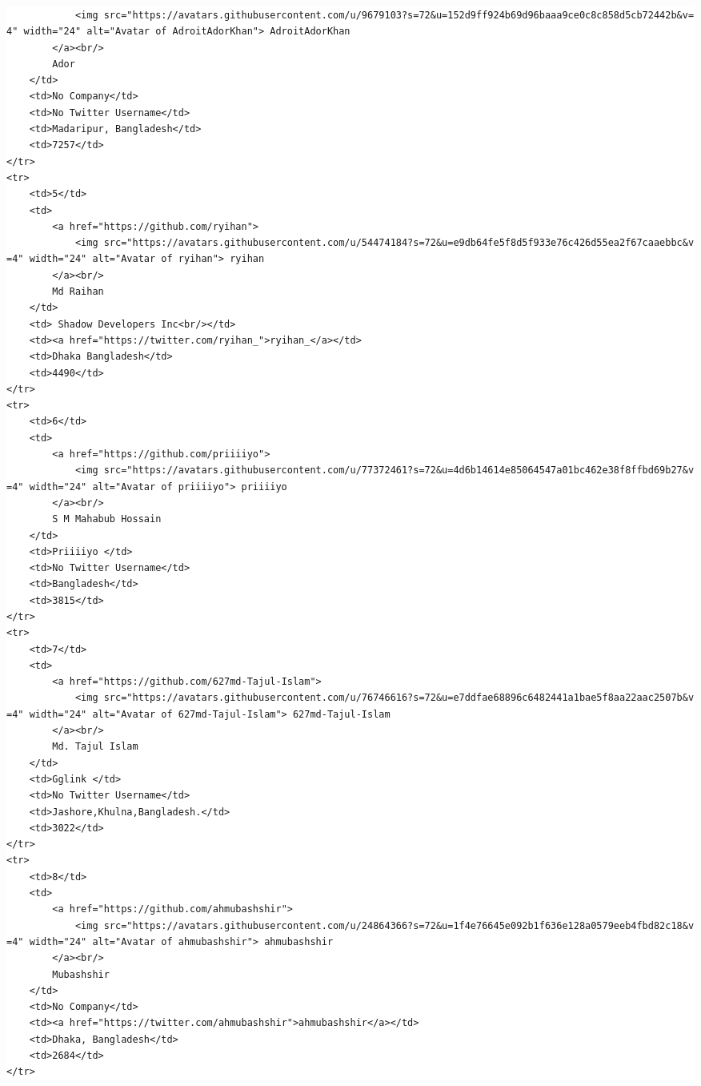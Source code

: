 				<img src="https://avatars.githubusercontent.com/u/9679103?s=72&u=152d9ff924b69d96baaa9ce0c8c858d5cb72442b&v=4" width="24" alt="Avatar of AdroitAdorKhan"> AdroitAdorKhan
			</a><br/>
			Ador
		</td>
		<td>No Company</td>
		<td>No Twitter Username</td>
		<td>Madaripur, Bangladesh</td>
		<td>7257</td>
	</tr>
	<tr>
		<td>5</td>
		<td>
			<a href="https://github.com/ryihan">
				<img src="https://avatars.githubusercontent.com/u/54474184?s=72&u=e9db64fe5f8d5f933e76c426d55ea2f67caaebbc&v=4" width="24" alt="Avatar of ryihan"> ryihan
			</a><br/>
			Md Raihan
		</td>
		<td> Shadow Developers Inc<br/></td>
		<td><a href="https://twitter.com/ryihan_">ryihan_</a></td>
		<td>Dhaka Bangladesh</td>
		<td>4490</td>
	</tr>
	<tr>
		<td>6</td>
		<td>
			<a href="https://github.com/priiiiyo">
				<img src="https://avatars.githubusercontent.com/u/77372461?s=72&u=4d6b14614e85064547a01bc462e38f8ffbd69b27&v=4" width="24" alt="Avatar of priiiiyo"> priiiiyo
			</a><br/>
			S M Mahabub Hossain
		</td>
		<td>Priiiiyo </td>
		<td>No Twitter Username</td>
		<td>Bangladesh</td>
		<td>3815</td>
	</tr>
	<tr>
		<td>7</td>
		<td>
			<a href="https://github.com/627md-Tajul-Islam">
				<img src="https://avatars.githubusercontent.com/u/76746616?s=72&u=e7ddfae68896c6482441a1bae5f8aa22aac2507b&v=4" width="24" alt="Avatar of 627md-Tajul-Islam"> 627md-Tajul-Islam
			</a><br/>
			Md. Tajul Islam
		</td>
		<td>Gglink </td>
		<td>No Twitter Username</td>
		<td>Jashore,Khulna,Bangladesh.</td>
		<td>3022</td>
	</tr>
	<tr>
		<td>8</td>
		<td>
			<a href="https://github.com/ahmubashshir">
				<img src="https://avatars.githubusercontent.com/u/24864366?s=72&u=1f4e76645e092b1f636e128a0579eeb4fbd82c18&v=4" width="24" alt="Avatar of ahmubashshir"> ahmubashshir
			</a><br/>
			Mubashshir
		</td>
		<td>No Company</td>
		<td><a href="https://twitter.com/ahmubashshir">ahmubashshir</a></td>
		<td>Dhaka, Bangladesh</td>
		<td>2684</td>
	</tr>